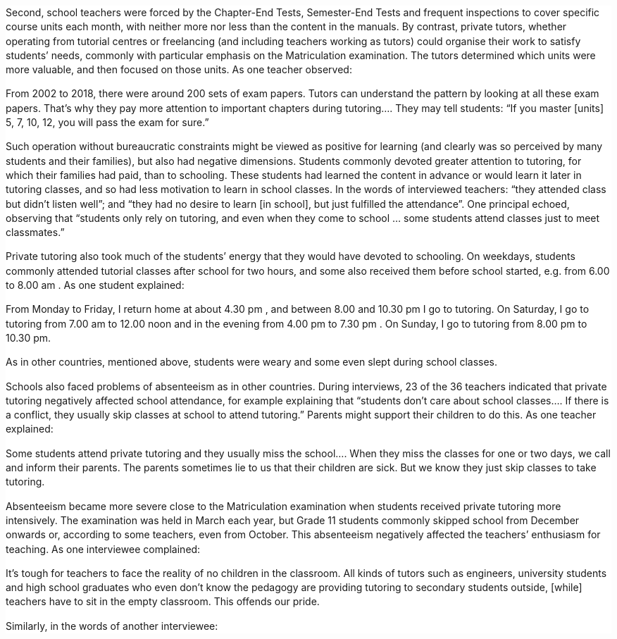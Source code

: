 Second, school teachers were forced by the Chapter-End Tests, Semester-End Tests and frequent inspections to cover specific course units each month, with neither more nor less than the content in the manuals. By contrast, private tutors, whether operating from tutorial centres or freelancing (and including teachers working as tutors) could organise their work to satisfy students’ needs, commonly with particular emphasis on the Matriculation examination. The tutors determined which units were more valuable, and then focused on those units. As one teacher observed:

From 2002 to 2018, there were around 200 sets of exam papers. Tutors can understand the pattern by looking at all these exam papers. That’s why they pay more attention to important chapters during tutoring…. They may tell students: “If you master [units] 5, 7, 10, 12, you will pass the exam for sure.”

Such operation without bureaucratic constraints might be viewed as positive for learning (and clearly was so perceived by many students and their families), but also had negative dimensions. Students commonly devoted greater attention to tutoring, for which their families had paid, than to schooling. These students had learned the content in advance or would learn it later in tutoring classes, and so had less motivation to learn in school classes. In the words of interviewed teachers: “they attended class but didn’t listen well”; and “they had no desire to learn [in school], but just fulfilled the attendance”. One principal echoed, observing that “students only rely on tutoring, and even when they come to school … some students attend classes just to meet classmates.”

Private tutoring also took much of the students’ energy that they would have devoted to schooling. On weekdays, students commonly attended tutorial classes after school for two hours, and some also received them before school started, e.g. from 6.00 to $8 . 0 0 \ \mathrm { a m }$ . As one student explained:

From Monday to Friday, I return home at about $4 . 3 0 \ \mathrm { p m }$ , and between 8.00 and $1 0 . 3 0 \ \mathrm { p m } \ \mathrm { I }$ go to tutoring. On Saturday, I go to tutoring from 7.00 am to 12.00 noon and in the evening from 4.00 pm to $7 . 3 0 \ \mathrm { p m }$ . On Sunday, I go to tutoring from $8 . 0 0 \ \mathrm { p m }$ to 10.30 pm.

As in other countries, mentioned above, students were weary and some even slept during school classes.

Schools also faced problems of absenteeism as in other countries. During interviews, 23 of the 36 teachers indicated that private tutoring negatively affected school attendance, for example explaining that “students don’t care about school classes…. If there is a conflict, they usually skip classes at school to attend tutoring.” Parents might support their children to do this. As one teacher explained:

Some students attend private tutoring and they usually miss the school…. When they miss the classes for one or two days, we call and inform their parents. The parents sometimes lie to us that their children are sick. But we know they just skip classes to take tutoring.

Absenteeism became more severe close to the Matriculation examination when students received private tutoring more intensively. The examination was held in March each year, but Grade 11 students commonly skipped school from December onwards or, according to some teachers, even from October. This absenteeism negatively affected the teachers’ enthusiasm for teaching. As one interviewee complained:

It’s tough for teachers to face the reality of no children in the classroom. All kinds of tutors such as engineers, university students and high school graduates who even don’t know the pedagogy are providing tutoring to secondary students outside, [while] teachers have to sit in the empty classroom. This offends our pride.

Similarly, in the words of another interviewee:
